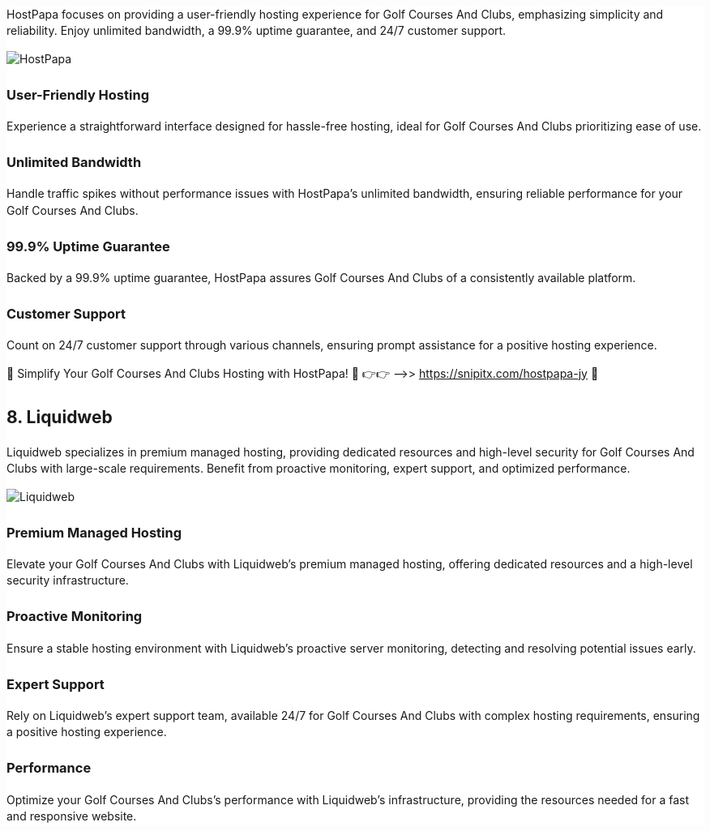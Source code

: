 HostPapa focuses on providing a user-friendly hosting experience for Golf Courses And Clubs, emphasizing simplicity and reliability. Enjoy unlimited bandwidth, a 99.9% uptime guarantee, and 24/7 customer support.

![HostPapa](https://i.imgur.com/ouDTkvl.jpeg "HostPapa Hosting")

### User-Friendly Hosting
Experience a straightforward interface designed for hassle-free hosting, ideal for Golf Courses And Clubs prioritizing ease of use.

### Unlimited Bandwidth
Handle traffic spikes without performance issues with HostPapa’s unlimited bandwidth, ensuring reliable performance for your Golf Courses And Clubs.

### 99.9% Uptime Guarantee
Backed by a 99.9% uptime guarantee, HostPapa assures Golf Courses And Clubs of a consistently available platform.

### Customer Support
Count on 24/7 customer support through various channels, ensuring prompt assistance for a positive hosting experience.

🌈 Simplify Your Golf Courses And Clubs Hosting with HostPapa! 🚀
👉👉 -->> https://snipitx.com/hostpapa-jy 🚀

## 8. Liquidweb

Liquidweb specializes in premium managed hosting, providing dedicated resources and high-level security for Golf Courses And Clubs with large-scale requirements. Benefit from proactive monitoring, expert support, and optimized performance.

![Liquidweb](https://i.imgur.com/4IvT9SC.jpeg "Liquidweb Hosting")

### Premium Managed Hosting
Elevate your Golf Courses And Clubs with Liquidweb’s premium managed hosting, offering dedicated resources and a high-level security infrastructure.

### Proactive Monitoring
Ensure a stable hosting environment with Liquidweb’s proactive server monitoring, detecting and resolving potential issues early.

### Expert Support
Rely on Liquidweb’s expert support team, available 24/7 for Golf Courses And Clubs with complex hosting requirements, ensuring a positive hosting experience.

### Performance
Optimize your Golf Courses And Clubs’s performance with Liquidweb’s infrastructure, providing the resources needed for a fast and responsive website.
